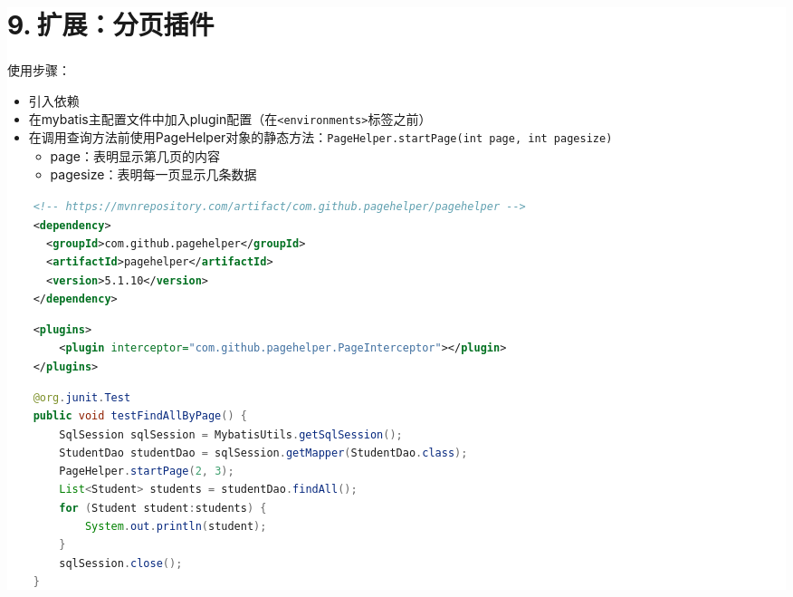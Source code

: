 # 9. 扩展：分页插件

使用步骤：

* 引入依赖
* 在mybatis主配置文件中加入plugin配置（在`<environments>`标签之前）
* 在调用查询方法前使用PageHelper对象的静态方法：`PageHelper.startPage(int page, int pagesize)`
	* page：表明显示第几页的内容
    * pagesize：表明每一页显示几条数据
```xml
    <!-- https://mvnrepository.com/artifact/com.github.pagehelper/pagehelper -->
    <dependency>
      <groupId>com.github.pagehelper</groupId>
      <artifactId>pagehelper</artifactId>
      <version>5.1.10</version>
    </dependency>
```

```xml
    <plugins>
        <plugin interceptor="com.github.pagehelper.PageInterceptor"></plugin>
    </plugins>
```

```java
    @org.junit.Test
    public void testFindAllByPage() {
        SqlSession sqlSession = MybatisUtils.getSqlSession();
        StudentDao studentDao = sqlSession.getMapper(StudentDao.class);
        PageHelper.startPage(2, 3);
        List<Student> students = studentDao.findAll();
        for (Student student:students) {
            System.out.println(student);
        }
        sqlSession.close();
    }
```
